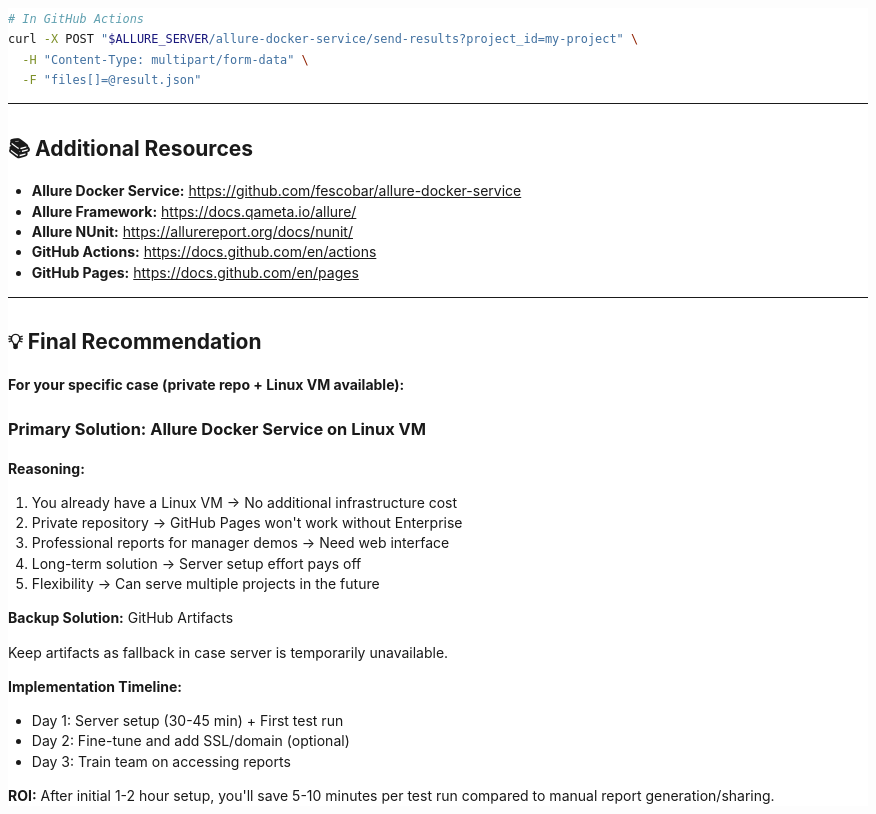 ```bash
# In GitHub Actions
curl -X POST "$ALLURE_SERVER/allure-docker-service/send-results?project_id=my-project" \
  -H "Content-Type: multipart/form-data" \
  -F "files[]=@result.json"
```

---

## 📚 Additional Resources

- **Allure Docker Service:** https://github.com/fescobar/allure-docker-service
- **Allure Framework:** https://docs.qameta.io/allure/
- **Allure NUnit:** https://allurereport.org/docs/nunit/
- **GitHub Actions:** https://docs.github.com/en/actions
- **GitHub Pages:** https://docs.github.com/en/pages

---

## 💡 Final Recommendation

**For your specific case (private repo + Linux VM available):**

### Primary Solution: **Allure Docker Service on Linux VM**

**Reasoning:**
1. You already have a Linux VM → No additional infrastructure cost
2. Private repository → GitHub Pages won't work without Enterprise
3. Professional reports for manager demos → Need web interface
4. Long-term solution → Server setup effort pays off
5. Flexibility → Can serve multiple projects in the future

**Backup Solution:** GitHub Artifacts

Keep artifacts as fallback in case server is temporarily unavailable.

**Implementation Timeline:**
- Day 1: Server setup (30-45 min) + First test run
- Day 2: Fine-tune and add SSL/domain (optional)
- Day 3: Train team on accessing reports

**ROI:** After initial 1-2 hour setup, you'll save 5-10 minutes per test run compared to manual report generation/sharing.
